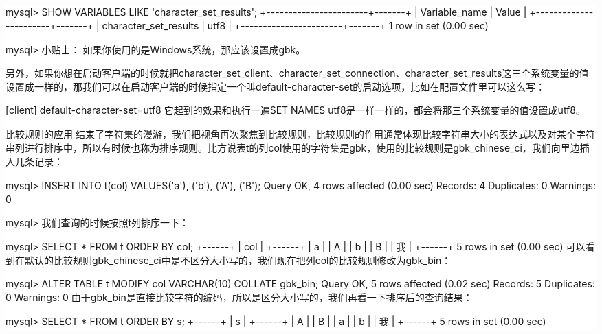 mysql> SHOW VARIABLES LIKE 'character_set_results';
+-----------------------+-------+
| Variable_name         | Value |
+-----------------------+-------+
| character_set_results | utf8  |
+-----------------------+-------+
1 row in set (0.00 sec)

mysql>
小贴士： 如果你使用的是Windows系统，那应该设置成gbk。

另外，如果你想在启动客户端的时候就把character_set_client、character_set_connection、character_set_results这三个系统变量的值设置成一样的，那我们可以在启动客户端的时候指定一个叫default-character-set的启动选项，比如在配置文件里可以这么写：

[client]
default-character-set=utf8
它起到的效果和执行一遍SET NAMES utf8是一样一样的，都会将那三个系统变量的值设置成utf8。

比较规则的应用
结束了字符集的漫游，我们把视角再次聚焦到比较规则，比较规则的作用通常体现比较字符串大小的表达式以及对某个字符串列进行排序中，所以有时候也称为排序规则。比方说表t的列col使用的字符集是gbk，使用的比较规则是gbk_chinese_ci，我们向里边插入几条记录：

mysql> INSERT INTO t(col) VALUES('a'), ('b'), ('A'), ('B');
Query OK, 4 rows affected (0.00 sec)
Records: 4  Duplicates: 0  Warnings: 0

mysql>
我们查询的时候按照t列排序一下：

mysql> SELECT * FROM t ORDER BY col;
+------+
| col  |
+------+
| a    |
| A    |
| b    |
| B    |
| 我   |
+------+
5 rows in set (0.00 sec)
可以看到在默认的比较规则gbk_chinese_ci中是不区分大小写的，我们现在把列col的比较规则修改为gbk_bin：

mysql> ALTER TABLE t MODIFY col VARCHAR(10) COLLATE gbk_bin;
Query OK, 5 rows affected (0.02 sec)
Records: 5  Duplicates: 0  Warnings: 0
由于gbk_bin是直接比较字符的编码，所以是区分大小写的，我们再看一下排序后的查询结果：

mysql> SELECT * FROM t ORDER BY s;
+------+
| s    |
+------+
| A    |
| B    |
| a    |
| b    |
| 我   |
+------+
5 rows in set (0.00 sec)
